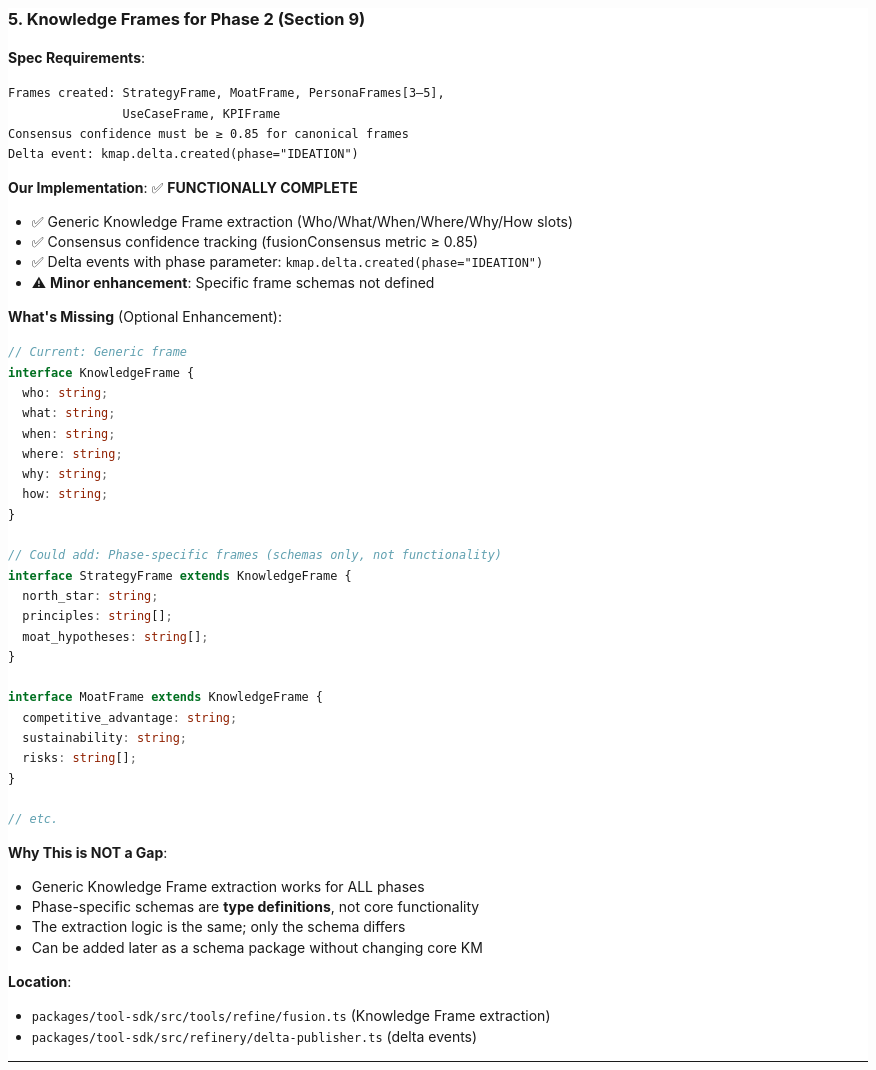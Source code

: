 ### 5. Knowledge Frames for Phase 2 (Section 9)

**Spec Requirements**:
```
Frames created: StrategyFrame, MoatFrame, PersonaFrames[3–5],
                UseCaseFrame, KPIFrame
Consensus confidence must be ≥ 0.85 for canonical frames
Delta event: kmap.delta.created(phase="IDEATION")
```

**Our Implementation**: ✅ **FUNCTIONALLY COMPLETE**
- ✅ Generic Knowledge Frame extraction (Who/What/When/Where/Why/How slots)
- ✅ Consensus confidence tracking (fusionConsensus metric ≥ 0.85)
- ✅ Delta events with phase parameter: `kmap.delta.created(phase="IDEATION")`
- ⚠️ **Minor enhancement**: Specific frame schemas not defined

**What's Missing** (Optional Enhancement):
```typescript
// Current: Generic frame
interface KnowledgeFrame {
  who: string;
  what: string;
  when: string;
  where: string;
  why: string;
  how: string;
}

// Could add: Phase-specific frames (schemas only, not functionality)
interface StrategyFrame extends KnowledgeFrame {
  north_star: string;
  principles: string[];
  moat_hypotheses: string[];
}

interface MoatFrame extends KnowledgeFrame {
  competitive_advantage: string;
  sustainability: string;
  risks: string[];
}

// etc.
```

**Why This is NOT a Gap**:
- Generic Knowledge Frame extraction works for ALL phases
- Phase-specific schemas are **type definitions**, not core functionality
- The extraction logic is the same; only the schema differs
- Can be added later as a schema package without changing core KM

**Location**:
- `packages/tool-sdk/src/tools/refine/fusion.ts` (Knowledge Frame extraction)
- `packages/tool-sdk/src/refinery/delta-publisher.ts` (delta events)

---